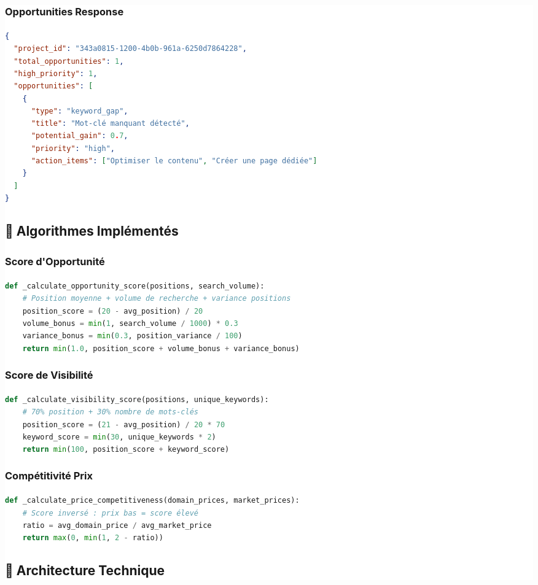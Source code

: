```json
```

### Opportunities Response
```json
{
  "project_id": "343a0815-1200-4b0b-961a-6250d7864228",
  "total_opportunities": 1,
  "high_priority": 1,
  "opportunities": [
    {
      "type": "keyword_gap",
      "title": "Mot-clé manquant détecté",
      "potential_gain": 0.7,
      "priority": "high",
      "action_items": ["Optimiser le contenu", "Créer une page dédiée"]
    }
  ]
}
```

## 🎯 Algorithmes Implémentés

### Score d'Opportunité
```python
def _calculate_opportunity_score(positions, search_volume):
    # Position moyenne + volume de recherche + variance positions
    position_score = (20 - avg_position) / 20
    volume_bonus = min(1, search_volume / 1000) * 0.3
    variance_bonus = min(0.3, position_variance / 100)
    return min(1.0, position_score + volume_bonus + variance_bonus)
```

### Score de Visibilité
```python
def _calculate_visibility_score(positions, unique_keywords):
    # 70% position + 30% nombre de mots-clés
    position_score = (21 - avg_position) / 20 * 70
    keyword_score = min(30, unique_keywords * 2)
    return min(100, position_score + keyword_score)
```

### Compétitivité Prix
```python
def _calculate_price_competitiveness(domain_prices, market_prices):
    # Score inversé : prix bas = score élevé
    ratio = avg_domain_price / avg_market_price
    return max(0, min(1, 2 - ratio))
```

## 🔧 Architecture Technique
